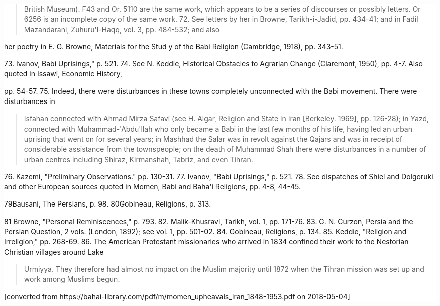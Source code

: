 > British Museum). F43 and Or. 5110 are the same work, which appears to be a series of discourses or possibly letters. Or 6256 is an
> incomplete copy of the same work.
72\. See letters by her in Browne, Tarikh-i-Jadid, pp. 434-41; and in Fadil Mazandarani, Zuhuru'l-Haqq, vol. 3, pp. 484-532; and also

her poetry in E. G. Browne, Materials for the Stud y of the Babi Religion (Cambridge, 1918), pp. 343-51.

73\. Ivanov, Babi Uprisings," p. 521.
74\. See N. Keddie, Historical Obstacles to Agrarian Change (Claremont, 1950), pp. 4-7. Also quoted in Issawi, Economic History,

pp. 54-57.
75\. Indeed, there were disturbances in these towns completely unconnected with the Babi movement. There were disturbances in

> Isfahan connected with Ahmad Mirza Safavi (see H. Algar, Religion and State in Iran [Berkeley. 1969], pp. 126-28); in Yazd,
> connected with Muhammad-'Abdu'llah who only became a Babi in the last few months of his life, having led an urban uprising that
> went on for several years; in Mashhad the Salar was in revolt against the Qajars and was in receipt of considerable assistance from
> the townspeople; on the death of Muhammad Shah there were disturbances in a number of urban centres including Shiraz,
> Kirmanshah, Tabriz, and even Tihran.

76\. Kazemi, "Preliminary Observations." pp. 130-31.
77\. Ivanov, "Babi Uprisings," p. 521.
78\. See dispatches of Shiel and Dolgoruki and other European sources quoted in Momen, Babi and Baha'i Religions, pp. 4-8, 44-45.

79Bausani, The Persians, p. 98. 80Gobineau, Religions, p. 313.

81 Browne, "Personal Reminiscences," p. 793.
82\. Malik-Khusravi, Tarikh, vol. 1, pp. 171-76.
83\. G. N. Curzon, Persia and the Persian Question, 2 vols. (London, 1892); see vol. 1, pp. 501-02.
84\. Gobineau, Religions, p. 134.
85\. Keddie, "Religion and Irreligion," pp. 268-69.
86\. The American Protestant missionaries who arrived in 1834 confined their work to the Nestorian Christian villages around Lake

> Urmiyya. They therefore had almost no impact on the Muslim majority until 1872 when the Tihran mission was set up and work
> among Muslims begun.


[converted from https://bahai-library.com/pdf/m/momen_upheavals_iran_1848-1953.pdf on 2018-05-04]


